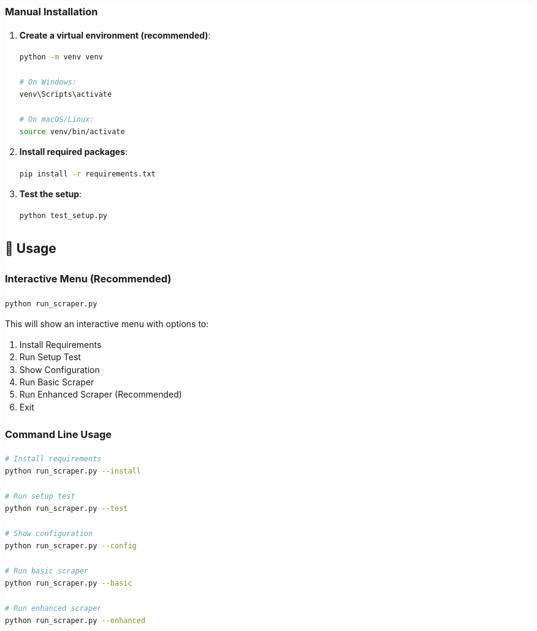 ### Manual Installation

1. **Create a virtual environment (recommended)**:
   ```bash
   python -m venv venv
   
   # On Windows:
   venv\Scripts\activate
   
   # On macOS/Linux:
   source venv/bin/activate
   ```

2. **Install required packages**:
   ```bash
   pip install -r requirements.txt
   ```

3. **Test the setup**:
   ```bash
   python test_setup.py
   ```

## 🎯 Usage

### Interactive Menu (Recommended)

```bash
python run_scraper.py
```

This will show an interactive menu with options to:
1. Install Requirements
2. Run Setup Test
3. Show Configuration
4. Run Basic Scraper
5. Run Enhanced Scraper (Recommended)
6. Exit

### Command Line Usage

```bash
# Install requirements
python run_scraper.py --install

# Run setup test
python run_scraper.py --test

# Show configuration
python run_scraper.py --config

# Run basic scraper
python run_scraper.py --basic

# Run enhanced scraper
python run_scraper.py --enhanced
```
